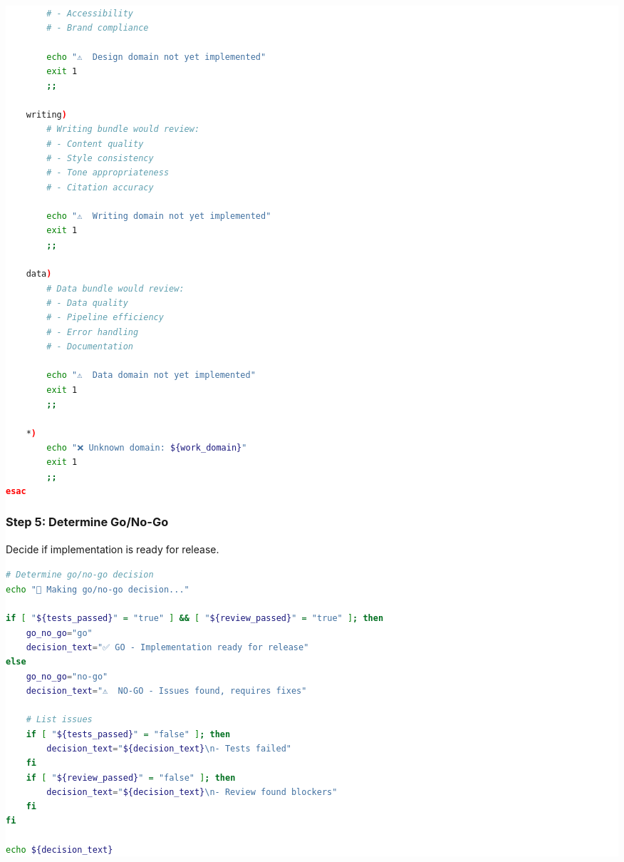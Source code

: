 ```bash
        # - Accessibility
        # - Brand compliance

        echo "⚠️  Design domain not yet implemented"
        exit 1
        ;;

    writing)
        # Writing bundle would review:
        # - Content quality
        # - Style consistency
        # - Tone appropriateness
        # - Citation accuracy

        echo "⚠️  Writing domain not yet implemented"
        exit 1
        ;;

    data)
        # Data bundle would review:
        # - Data quality
        # - Pipeline efficiency
        # - Error handling
        # - Documentation

        echo "⚠️  Data domain not yet implemented"
        exit 1
        ;;

    *)
        echo "❌ Unknown domain: ${work_domain}"
        exit 1
        ;;
esac
```

### Step 5: Determine Go/No-Go

Decide if implementation is ready for release.

```bash
# Determine go/no-go decision
echo "🎯 Making go/no-go decision..."

if [ "${tests_passed}" = "true" ] && [ "${review_passed}" = "true" ]; then
    go_no_go="go"
    decision_text="✅ GO - Implementation ready for release"
else
    go_no_go="no-go"
    decision_text="⚠️  NO-GO - Issues found, requires fixes"

    # List issues
    if [ "${tests_passed}" = "false" ]; then
        decision_text="${decision_text}\n- Tests failed"
    fi
    if [ "${review_passed}" = "false" ]; then
        decision_text="${decision_text}\n- Review found blockers"
    fi
fi

echo ${decision_text}
```
